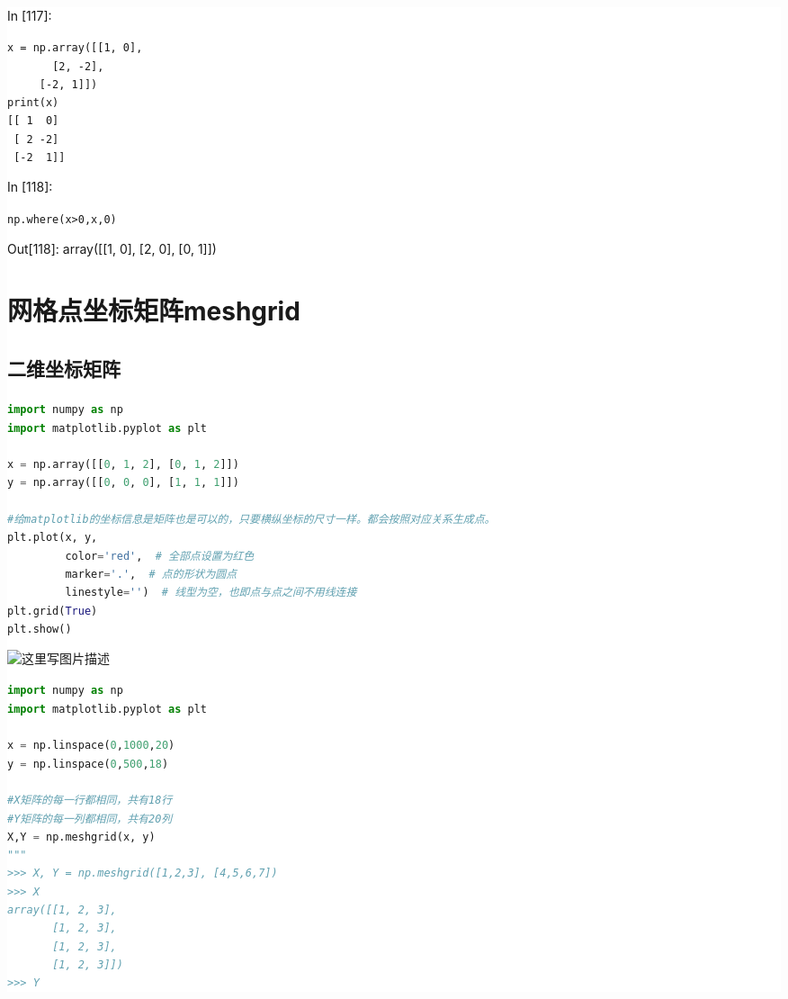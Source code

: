 In [117]:

```
x = np.array([[1, 0],
       [2, -2],
     [-2, 1]])
print(x)
[[ 1  0]
 [ 2 -2]
 [-2  1]]
```

In [118]:

```
np.where(x>0,x,0)
```

Out[118]:
array([[1, 0],
       [2, 0],
       [0, 1]])  





# 网格点坐标矩阵meshgrid

## 二维坐标矩阵

```python
import numpy as np
import matplotlib.pyplot as plt

x = np.array([[0, 1, 2], [0, 1, 2]])
y = np.array([[0, 0, 0], [1, 1, 1]])

#给matplotlib的坐标信息是矩阵也是可以的，只要横纵坐标的尺寸一样。都会按照对应关系生成点。
plt.plot(x, y,
         color='red',  # 全部点设置为红色
         marker='.',  # 点的形状为圆点
         linestyle='')  # 线型为空，也即点与点之间不用线连接
plt.grid(True)
plt.show()
```

![这里写图片描述](https://i.loli.net/2021/01/17/OLyGlzE9d6kaFRS.png)

```python
import numpy as np
import matplotlib.pyplot as plt

x = np.linspace(0,1000,20)
y = np.linspace(0,500,18)

#X矩阵的每一行都相同，共有18行
#Y矩阵的每一列都相同，共有20列
X,Y = np.meshgrid(x, y)
"""
>>> X, Y = np.meshgrid([1,2,3], [4,5,6,7])
>>> X
array([[1, 2, 3],
       [1, 2, 3],
       [1, 2, 3],
       [1, 2, 3]])
>>> Y
```